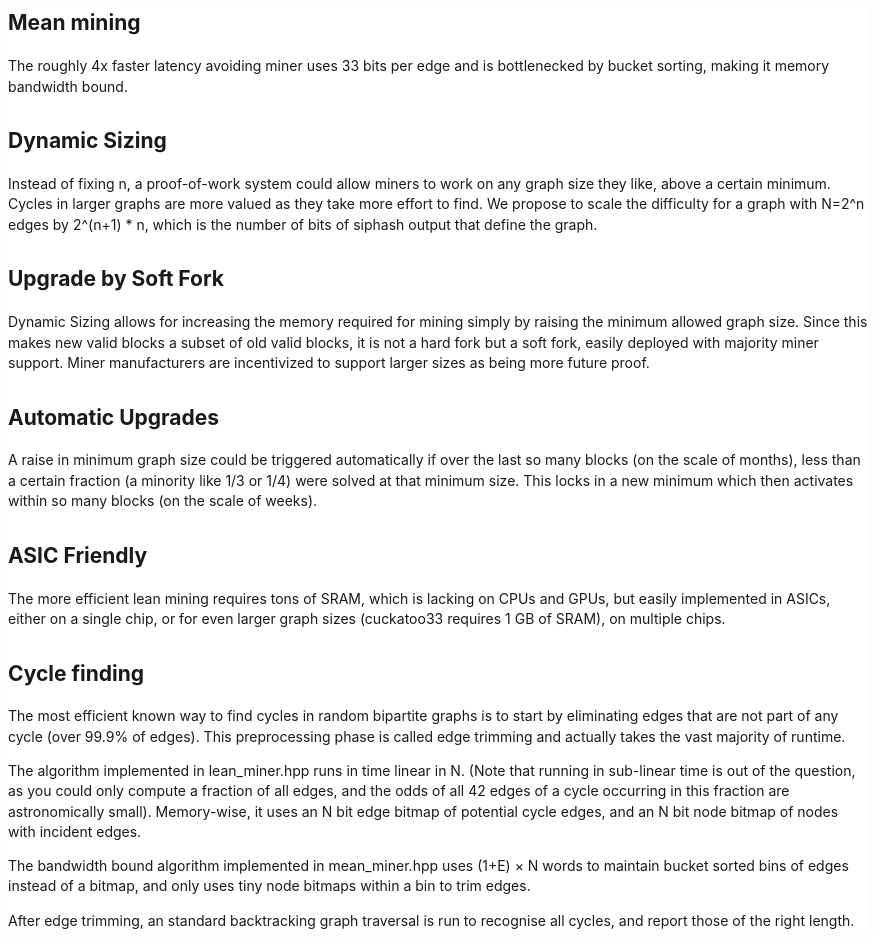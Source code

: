 Mean mining
-----------
The roughly 4x faster latency avoiding miner uses 33 bits per edge
and is bottlenecked by bucket sorting, making it memory bandwidth bound.

Dynamic Sizing
--------------
Instead of fixing n, a proof-of-work system could allow miners to work on any graph size they like,
above a certain minimum. Cycles in larger graphs are more valued as they take more effort to find.
We propose to scale the difficulty for a graph with N=2^n edges by 2^(n+1) * n,
which is the number of bits of siphash output that define the graph.

Upgrade by Soft Fork
--------------------
Dynamic Sizing allows for increasing the memory required for mining simply by raising the minimum allowed graph size.
Since this makes new valid blocks a subset of old valid blocks, it is not a hard fork but a soft fork, easily deployed
with majority miner support. Miner manufacturers are incentivized to support larger sizes as being more future proof.

Automatic Upgrades
------------------
A raise in minimum graph size could be triggered automatically if over the last so many blocks (on the scale of months), less than a certain fraction (a minority like 1/3 or 1/4) were solved at that minimum size. This locks in a new minimum which then activates within so many blocks (on the scale of weeks).

ASIC Friendly
-------------
The more efficient lean mining requires tons of SRAM, which is lacking on CPUs and GPUs, but easily implemented in ASICs,
either on a single chip, or for even larger graph sizes (cuckatoo33 requires 1 GB of SRAM), on multiple chips.

Cycle finding
--------------
The most efficient known way to find cycles in random bipartite graphs is
to start by eliminating edges that are not part of any cycle (over 99.9% of edges).
This preprocessing phase is called edge trimming and actually takes the vast majority of runtime.

The algorithm implemented in lean_miner.hpp runs in time linear in N.
(Note that running in sub-linear time is out of the question, as you could
only compute a fraction of all edges, and the odds of all 42 edges of a cycle
occurring in this fraction are astronomically small).
Memory-wise, it uses an N bit edge bitmap of potential cycle edges,
and an N bit node bitmap of nodes with incident edges.

The bandwidth bound algorithm implemented in mean_miner.hpp
uses (1+&Epsilon;) &times; N words to maintain bucket sorted bins of edges instead of a bitmap,
and only uses tiny node bitmaps within a bin to trim edges.

After edge trimming, an standard backtracking graph traversal
is run to recognise all cycles, and report those of the right length.
